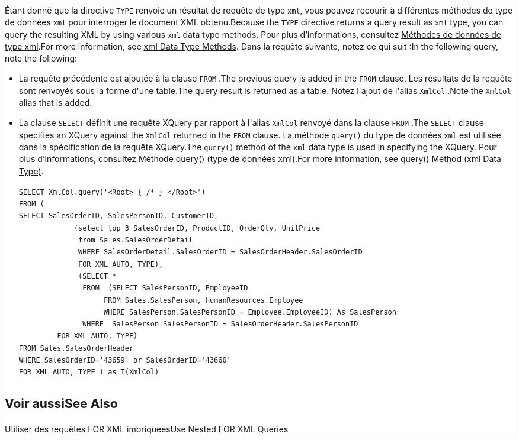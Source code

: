  <span data-ttu-id="1dbbc-135">Étant donné que la directive `TYPE` renvoie un résultat de requête de type `xml`, vous pouvez recourir à différentes méthodes de type de données `xml` pour interroger le document XML obtenu.</span><span class="sxs-lookup"><span data-stu-id="1dbbc-135">Because the `TYPE` directive returns a query result as `xml` type, you can query the resulting XML by using various `xml` data type methods.</span></span> <span data-ttu-id="1dbbc-136">Pour plus d’informations, consultez [Méthodes de données de type xml](/sql/t-sql/xml/xml-data-type-methods).</span><span class="sxs-lookup"><span data-stu-id="1dbbc-136">For more information, see [xml Data Type Methods](/sql/t-sql/xml/xml-data-type-methods).</span></span> <span data-ttu-id="1dbbc-137">Dans la requête suivante, notez ce qui suit :</span><span class="sxs-lookup"><span data-stu-id="1dbbc-137">In the following query, note the following:</span></span>  
  
-   <span data-ttu-id="1dbbc-138">La requête précédente est ajoutée à la clause `FROM` .</span><span class="sxs-lookup"><span data-stu-id="1dbbc-138">The previous query is added in the `FROM` clause.</span></span> <span data-ttu-id="1dbbc-139">Les résultats de la requête sont renvoyés sous la forme d'une table.</span><span class="sxs-lookup"><span data-stu-id="1dbbc-139">The query result is returned as a table.</span></span> <span data-ttu-id="1dbbc-140">Notez l'ajout de l'alias `XmlCol` .</span><span class="sxs-lookup"><span data-stu-id="1dbbc-140">Note the `XmlCol` alias that is added.</span></span>  
  
-   <span data-ttu-id="1dbbc-141">La clause `SELECT` définit une requête XQuery par rapport à l'alias `XmlCol` renvoyé dans la clause `FROM` .</span><span class="sxs-lookup"><span data-stu-id="1dbbc-141">The `SELECT` clause specifies an XQuery against the `XmlCol` returned in the `FROM` clause.</span></span> <span data-ttu-id="1dbbc-142">La méthode `query()` du type de données `xml` est utilisée dans la spécification de la requête XQuery.</span><span class="sxs-lookup"><span data-stu-id="1dbbc-142">The `query()` method of the `xml` data type is used in specifying the XQuery.</span></span> <span data-ttu-id="1dbbc-143">Pour plus d’informations, consultez [Méthode query&#40;&#41; &#40;type de données xml&#41;](/sql/t-sql/xml/query-method-xml-data-type).</span><span class="sxs-lookup"><span data-stu-id="1dbbc-143">For more information, see [query&#40;&#41; Method &#40;xml Data Type&#41;](/sql/t-sql/xml/query-method-xml-data-type).</span></span>  
  
    ```  
    SELECT XmlCol.query('<Root> { /* } </Root>')  
    FROM (  
    SELECT SalesOrderID, SalesPersonID, CustomerID,  
                 (select top 3 SalesOrderID, ProductID, OrderQty, UnitPrice  
                  from Sales.SalesOrderDetail  
                  WHERE SalesOrderDetail.SalesOrderID = SalesOrderHeader.SalesOrderID  
                  FOR XML AUTO, TYPE),  
                  (SELECT *   
                   FROM  (SELECT SalesPersonID, EmployeeID  
                        FROM Sales.SalesPerson, HumanResources.Employee  
                        WHERE SalesPerson.SalesPersonID = Employee.EmployeeID) As SalesPerson  
                   WHERE  SalesPerson.SalesPersonID = SalesOrderHeader.SalesPersonID  
             FOR XML AUTO, TYPE)  
    FROM Sales.SalesOrderHeader  
    WHERE SalesOrderID='43659' or SalesOrderID='43660'  
    FOR XML AUTO, TYPE ) as T(XmlCol)  
    ```  
  
## <a name="see-also"></a><span data-ttu-id="1dbbc-144">Voir aussi</span><span class="sxs-lookup"><span data-stu-id="1dbbc-144">See Also</span></span>  
 [<span data-ttu-id="1dbbc-145">Utiliser des requêtes FOR XML imbriquées</span><span class="sxs-lookup"><span data-stu-id="1dbbc-145">Use Nested FOR XML Queries</span></span>](use-nested-for-xml-queries.md)  
  
  
